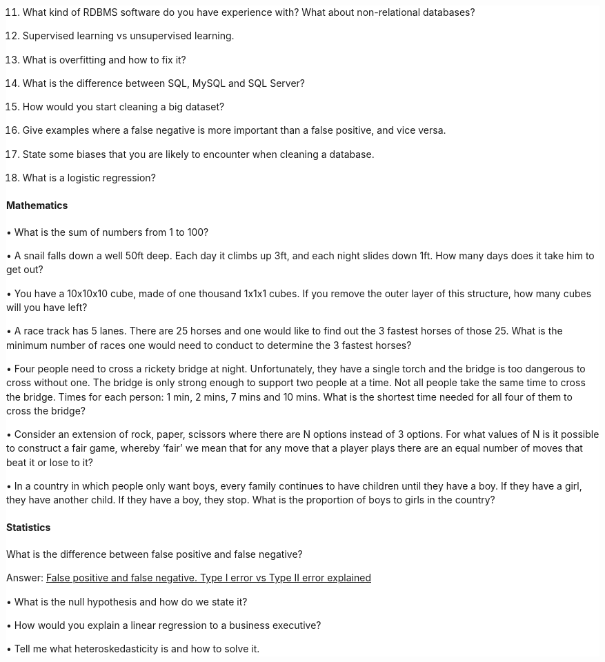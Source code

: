 11. What kind of RDBMS software do you have experience with?
What about non-relational databases?

12. Supervised learning vs unsupervised learning.

13. What is overfitting and how to fix it?

14. What is the difference between SQL, MySQL and SQL Server?

15. How would you start cleaning a big dataset?

16. Give examples where a false negative is more important than a
false positive, and vice versa.

17. State some biases that you are likely to encounter when
cleaning a database.

18. What is a logistic regression?


#### Mathematics

• What is the sum of numbers from 1 to 100?

• A snail falls down a well 50ft deep. Each day it climbs up 3ft, and each night slides down 1ft. How many days does it take him to get out?

• You have a 10x10x10 cube, made of one thousand 1x1x1 cubes. If you remove the outer
layer of this structure, how many cubes will you have left?

• A race track has 5 lanes. There are 25 horses and one would like to find out the 3 fastest horses of those 25. What is the minimum number of races one would need to conduct to determine the 3 fastest horses?

• Four people need to cross a rickety bridge at night. Unfortunately, they have a single torch and the bridge is too dangerous to cross without one. The bridge is only strong enough to support two people at a time. Not all people take the same time to cross the bridge. Times for each person: 1 min, 2 mins, 7 mins and 10 mins. What is the shortest time needed for all four of them to cross the bridge?

• Consider an extension of rock, paper, scissors where there are N options instead of 3 options. For what values of N is it possible to construct a fair game, whereby ‘fair’ we mean that for any move that a player plays there are an equal number of moves that beat it or lose to it?

• In a country in which people only want boys, every family continues to have children until they have a boy. If they have a girl, they have another child. If they have a boy, they stop. What is the proportion of boys to girls in the country?

#### Statistics

What is the difference between false positive and false negative?

Answer: [False positive and false negative. Type I error vs Type II error explained](https://365datascience.com/false-positive-vs-false-negative/)

• What is the null hypothesis and how do we state it?

• How would you explain a linear regression to a business executive?

• Tell me what heteroskedasticity is and how to solve it.
